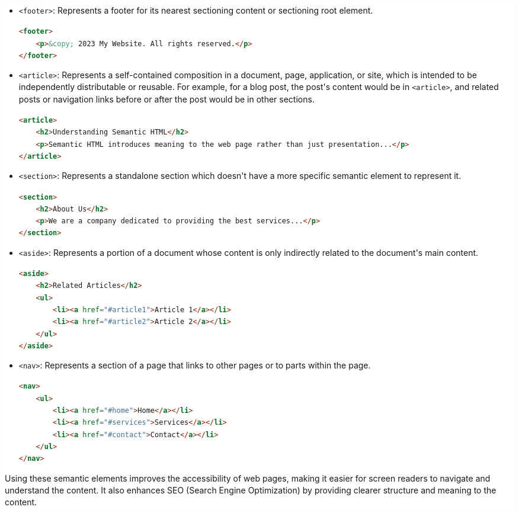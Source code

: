 - `<footer>`: Represents a footer for its nearest sectioning content or sectioning root element.
    ```html
    <footer>
        <p>&copy; 2023 My Website. All rights reserved.</p>
    </footer>
    ```

- `<article>`: Represents a self-contained composition in a document, page, application, or site, which is intended to be independently distributable or reusable. For example, for a blog post, the post's content would be in `<article>`, and related posts or navigation links before or after the post would be in other sections. 

    ```html
    <article>
        <h2>Understanding Semantic HTML</h2>
        <p>Semantic HTML introduces meaning to the web page rather than just presentation...</p>
    </article>
    ```

- `<section>`: Represents a standalone section which doesn't have a more specific semantic element to represent it.
    ```html
    <section>
        <h2>About Us</h2>
        <p>We are a company dedicated to providing the best services...</p>
    </section>
    ```

- `<aside>`: Represents a portion of a document whose content is only indirectly related to the document's main content.
    ```html
    <aside>
        <h2>Related Articles</h2>
        <ul>
            <li><a href="#article1">Article 1</a></li>
            <li><a href="#article2">Article 2</a></li>
        </ul>
    </aside>
    ```

- `<nav>`: Represents a section of a page that links to other pages or to parts within the page.
    ```html
    <nav>
        <ul>
            <li><a href="#home">Home</a></li>
            <li><a href="#services">Services</a></li>
            <li><a href="#contact">Contact</a></li>
        </ul>
    </nav>
    ```

Using these semantic elements improves the accessibility of web pages, making it easier for screen readers to navigate and understand the content. It also enhances SEO (Search Engine Optimization) by providing clearer structure and meaning to the content.
